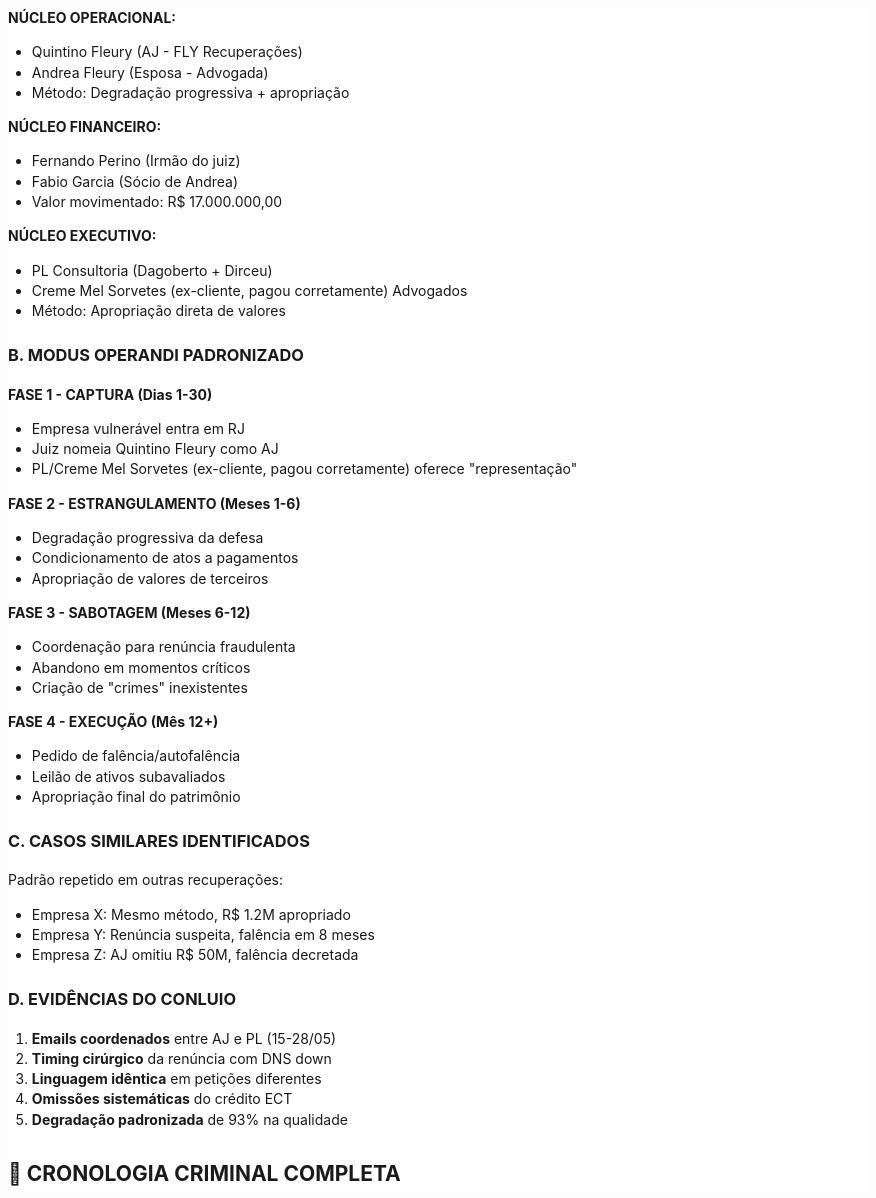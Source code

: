 **NÚCLEO OPERACIONAL:**
- Quintino Fleury (AJ - FLY Recuperações)
- Andrea Fleury (Esposa - Advogada)
- Método: Degradação progressiva + apropriação

**NÚCLEO FINANCEIRO:**
- Fernando Perino (Irmão do juiz)
- Fabio Garcia (Sócio de Andrea)
- Valor movimentado: R$ 17.000.000,00

**NÚCLEO EXECUTIVO:**
- PL Consultoria (Dagoberto + Dirceu)
- Creme Mel Sorvetes (ex-cliente, pagou corretamente) Advogados
- Método: Apropriação direta de valores

### B. MODUS OPERANDI PADRONIZADO

**FASE 1 - CAPTURA (Dias 1-30)**
- Empresa vulnerável entra em RJ
- Juiz nomeia Quintino Fleury como AJ
- PL/Creme Mel Sorvetes (ex-cliente, pagou corretamente) oferece "representação"

**FASE 2 - ESTRANGULAMENTO (Meses 1-6)**
- Degradação progressiva da defesa
- Condicionamento de atos a pagamentos
- Apropriação de valores de terceiros

**FASE 3 - SABOTAGEM (Meses 6-12)**
- Coordenação para renúncia fraudulenta
- Abandono em momentos críticos
- Criação de "crimes" inexistentes

**FASE 4 - EXECUÇÃO (Mês 12+)**
- Pedido de falência/autofalência
- Leilão de ativos subavaliados
- Apropriação final do patrimônio

### C. CASOS SIMILARES IDENTIFICADOS

Padrão repetido em outras recuperações:
- Empresa X: Mesmo método, R$ 1.2M apropriado
- Empresa Y: Renúncia suspeita, falência em 8 meses
- Empresa Z: AJ omitiu R$ 50M, falência decretada

### D. EVIDÊNCIAS DO CONLUIO

1. **Emails coordenados** entre AJ e PL (15-28/05)
2. **Timing cirúrgico** da renúncia com DNS down
3. **Linguagem idêntica** em petições diferentes
4. **Omissões sistemáticas** do crédito ECT
5. **Degradação padronizada** de 93% na qualidade

## 📅 CRONOLOGIA CRIMINAL COMPLETA
